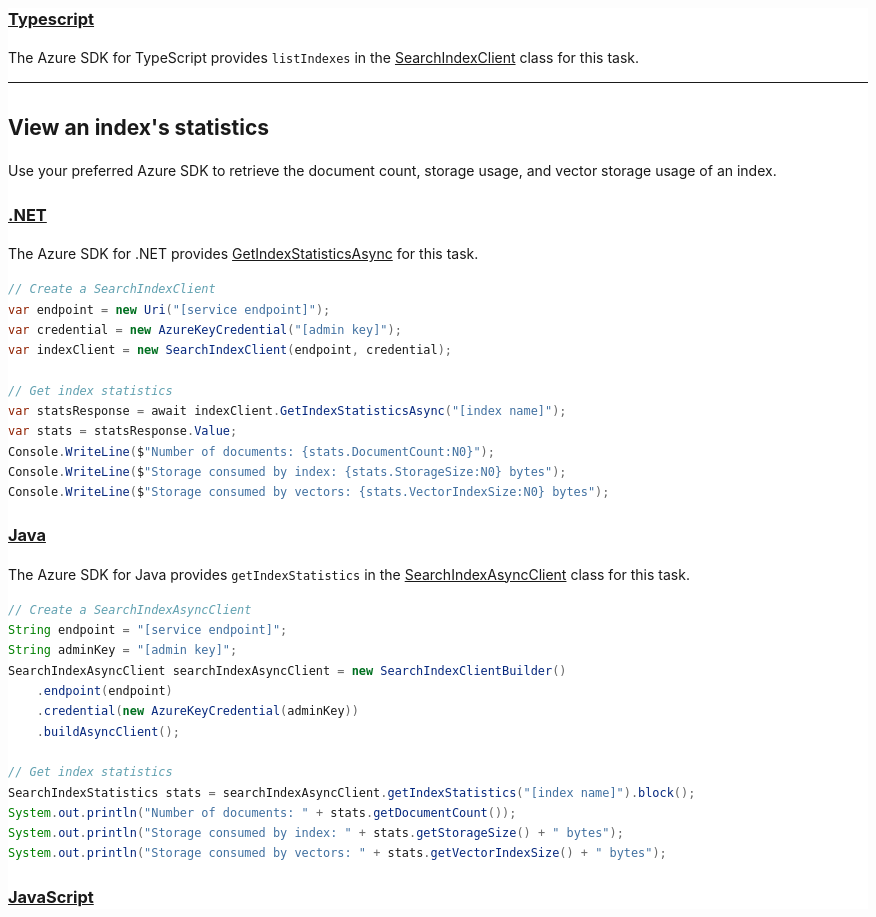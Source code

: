 ### [Typescript](#tab/typescript)

The Azure SDK for TypeScript provides `listIndexes` in the [SearchIndexClient](/javascript/api/@azure/search-documents/searchindexclient) class for this task.

---

## View an index's statistics

Use your preferred Azure SDK to retrieve the document count, storage usage, and vector storage usage of an index.

### [.NET](#tab/dotnet)

The Azure SDK for .NET provides [GetIndexStatisticsAsync](/dotnet/api/azure.search.documents.indexes.searchindexclient.getindexstatisticsasync) for this task.

```csharp
// Create a SearchIndexClient
var endpoint = new Uri("[service endpoint]");
var credential = new AzureKeyCredential("[admin key]");
var indexClient = new SearchIndexClient(endpoint, credential);

// Get index statistics
var statsResponse = await indexClient.GetIndexStatisticsAsync("[index name]");
var stats = statsResponse.Value;
Console.WriteLine($"Number of documents: {stats.DocumentCount:N0}");
Console.WriteLine($"Storage consumed by index: {stats.StorageSize:N0} bytes");
Console.WriteLine($"Storage consumed by vectors: {stats.VectorIndexSize:N0} bytes");
```

### [Java](#tab/java)

The Azure SDK for Java provides `getIndexStatistics` in the [SearchIndexAsyncClient](/java/api/com.azure.search.documents.indexes.searchindexasyncclient) class for this task.

```java
// Create a SearchIndexAsyncClient
String endpoint = "[service endpoint]";
String adminKey = "[admin key]";
SearchIndexAsyncClient searchIndexAsyncClient = new SearchIndexClientBuilder()
    .endpoint(endpoint)
    .credential(new AzureKeyCredential(adminKey))
    .buildAsyncClient();

// Get index statistics
SearchIndexStatistics stats = searchIndexAsyncClient.getIndexStatistics("[index name]").block();
System.out.println("Number of documents: " + stats.getDocumentCount());
System.out.println("Storage consumed by index: " + stats.getStorageSize() + " bytes");
System.out.println("Storage consumed by vectors: " + stats.getVectorIndexSize() + " bytes");
```

### [JavaScript](#tab/javascript)
